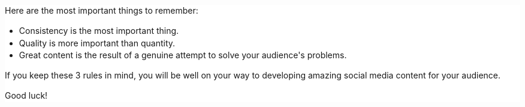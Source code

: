 Here are the most important things to remember:

- Consistency is the most important thing.
- Quality is more important than quantity.
- Great content is the result of a genuine attempt to solve your audience's problems.

If you keep these 3 rules in mind, you will be well on your way to developing amazing social media content for your audience. 

Good luck!